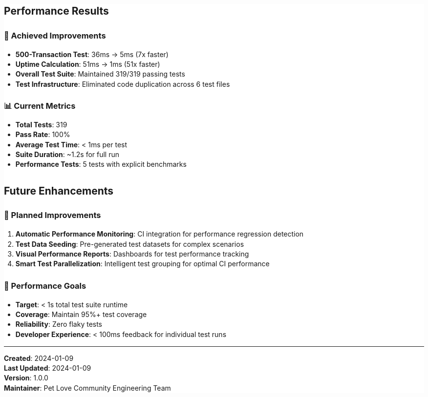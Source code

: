 ## Performance Results

### 🚀 Achieved Improvements
- **500-Transaction Test**: 36ms → 5ms (7x faster)
- **Uptime Calculation**: 51ms → 1ms (51x faster)  
- **Overall Test Suite**: Maintained 319/319 passing tests
- **Test Infrastructure**: Eliminated code duplication across 6 test files

### 📊 Current Metrics
- **Total Tests**: 319
- **Pass Rate**: 100%
- **Average Test Time**: < 1ms per test
- **Suite Duration**: ~1.2s for full run
- **Performance Tests**: 5 tests with explicit benchmarks

## Future Enhancements

### 🔮 Planned Improvements
1. **Automatic Performance Monitoring**: CI integration for performance regression detection
2. **Test Data Seeding**: Pre-generated test datasets for complex scenarios
3. **Visual Performance Reports**: Dashboards for test performance tracking
4. **Smart Test Parallelization**: Intelligent test grouping for optimal CI performance

### 🎯 Performance Goals
- **Target**: < 1s total test suite runtime
- **Coverage**: Maintain 95%+ test coverage
- **Reliability**: Zero flaky tests
- **Developer Experience**: < 100ms feedback for individual test runs

---

**Created**: 2024-01-09  
**Last Updated**: 2024-01-09  
**Version**: 1.0.0  
**Maintainer**: Pet Love Community Engineering Team
